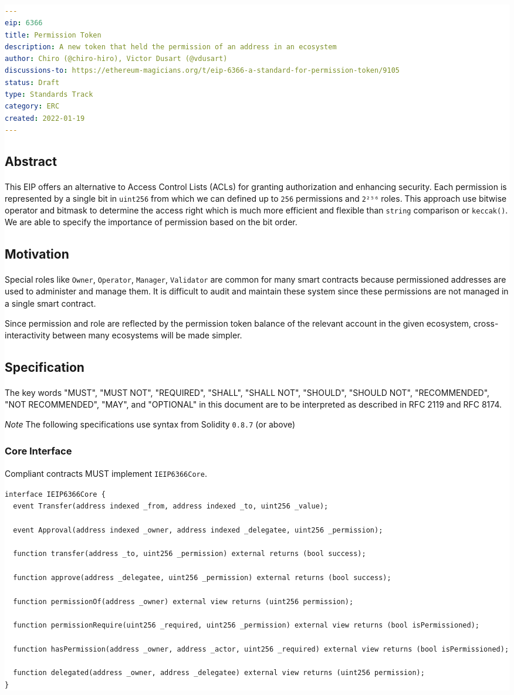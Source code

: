 ```yaml
---
eip: 6366
title: Permission Token
description: A new token that held the permission of an address in an ecosystem
author: Chiro (@chiro-hiro), Victor Dusart (@vdusart)
discussions-to: https://ethereum-magicians.org/t/eip-6366-a-standard-for-permission-token/9105
status: Draft
type: Standards Track
category: ERC
created: 2022-01-19
---
```


## Abstract

This EIP offers an alternative to Access Control Lists (ACLs) for granting authorization and enhancing security. Each permission is represented by a single bit in `uint256` from which we can defined up to `256` permissions and `2²⁵⁶` roles. This approach use bitwise operator and bitmask to determine the access right which is much more efficient and flexible than `string` comparison or `keccak()`. We are able to specify the importance of permission based on the bit order.

## Motivation

Special roles like `Owner`, `Operator`, `Manager`, `Validator` are common for many smart contracts because permissioned addresses are used to administer and manage them. It is difficult to audit and maintain these system since these permissions are not managed in a single smart contract.

Since permission and role are reflected by the permission token balance of the relevant account in the given ecosystem, cross-interactivity between many ecosystems will be made simpler.

## Specification

The key words "MUST", "MUST NOT", "REQUIRED", "SHALL", "SHALL NOT", "SHOULD", "SHOULD NOT", "RECOMMENDED", "NOT RECOMMENDED", "MAY", and "OPTIONAL" in this document are to be interpreted as described in RFC 2119 and RFC 8174.

_Note_ The following specifications use syntax from Solidity `0.8.7` (or above)

### Core Interface

Compliant contracts MUST implement `IEIP6366Core`.

```solidity
interface IEIP6366Core {
  event Transfer(address indexed _from, address indexed _to, uint256 _value);

  event Approval(address indexed _owner, address indexed _delegatee, uint256 _permission);

  function transfer(address _to, uint256 _permission) external returns (bool success);

  function approve(address _delegatee, uint256 _permission) external returns (bool success);

  function permissionOf(address _owner) external view returns (uint256 permission);

  function permissionRequire(uint256 _required, uint256 _permission) external view returns (bool isPermissioned);

  function hasPermission(address _owner, address _actor, uint256 _required) external view returns (bool isPermissioned);

  function delegated(address _owner, address _delegatee) external view returns (uint256 permission);
}
```
